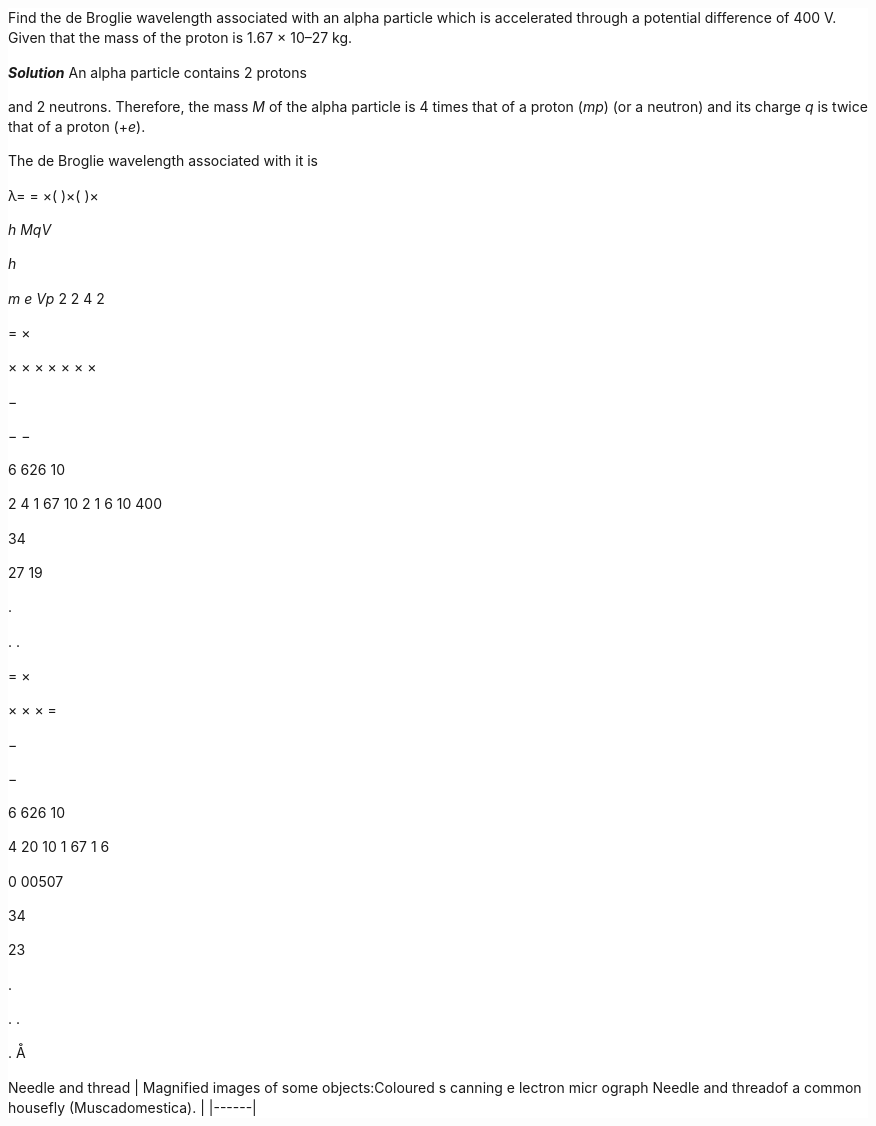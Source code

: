 Find the de Broglie wavelength associated with an alpha particle which is accelerated through a potential difference of 400 V. Given that the mass of the proton is 1.67 × 10–27 kg.

**_Solution_** An alpha particle contains 2 protons

and 2 neutrons. Therefore, the mass _M_ of the alpha particle is 4 times that of a proton (_mp_) (or a neutron) and its charge _q_ is twice that of a proton (+_e_).

The de Broglie wavelength associated with it is

λ= = ×( )×( )×

_h MqV_

_h_

_m e Vp_ 2 2 4 2

\= ×

× × × × × × ×

−

− −

6 626 10

2 4 1 67 10 2 1 6 10 400

34

27 19

.

. .

\= ×

× × × =

−

−

6 626 10

4 20 10 1 67 1 6

0 00507

34

23

.

. .

. Å

Needle and thread
| Magnified images of some objects:Coloured s canning e lectron micr ograph  Needle and threadof a common housefly (Muscadomestica). |
|------|
